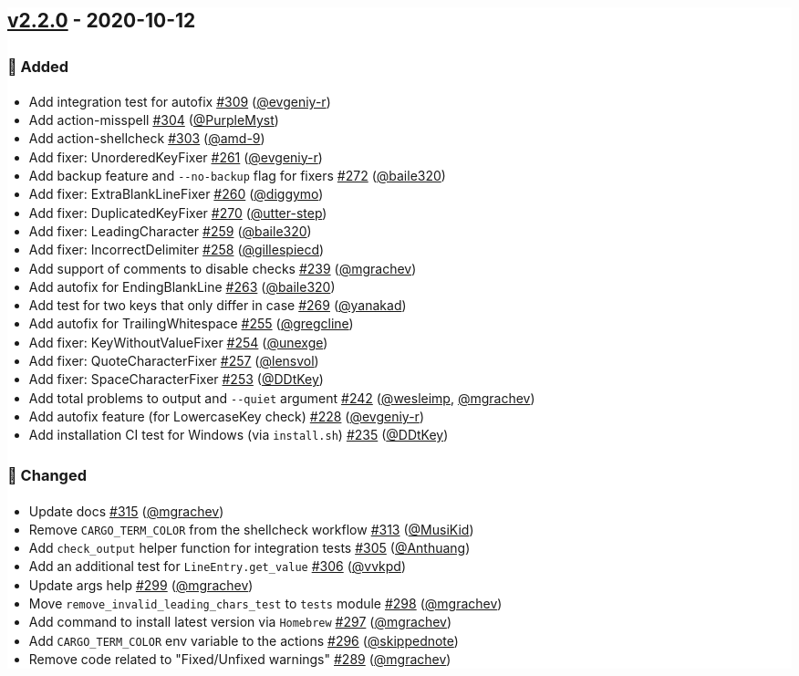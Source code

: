 ## [v2.2.0] - 2020-10-12
### 🚀 Added
- Add integration test for autofix [#309](https://github.com/dotenv-linter/dotenv-linter/pull/309) ([@evgeniy-r](https://github.com/evgeniy-r))
- Add action-misspell [#304](https://github.com/dotenv-linter/dotenv-linter/pull/304) ([@PurpleMyst](https://github.com/PurpleMyst))
- Add action-shellcheck [#303](https://github.com/dotenv-linter/dotenv-linter/pull/303) ([@amd-9](https://github.com/amd-9))
- Add fixer: UnorderedKeyFixer [#261](https://github.com/dotenv-linter/dotenv-linter/pull/261) ([@evgeniy-r](https://github.com/evgeniy-r))
- Add backup feature and `--no-backup` flag for fixers [#272](https://github.com/dotenv-linter/dotenv-linter/pull/272) ([@baile320](https://github.com/baile320))
- Add fixer: ExtraBlankLineFixer [#260](https://github.com/dotenv-linter/dotenv-linter/pull/260) ([@diggymo](https://github.com/diggymo))
- Add fixer: DuplicatedKeyFixer [#270](https://github.com/dotenv-linter/dotenv-linter/pull/270) ([@utter-step](https://github.com/utter-step))
- Add fixer: LeadingCharacter [#259](https://github.com/dotenv-linter/dotenv-linter/pull/259) ([@baile320](https://github.com/baile320))
- Add fixer: IncorrectDelimiter [#258](https://github.com/dotenv-linter/dotenv-linter/pull/258) ([@gillespiecd](https://github.com/gillespiecd))
- Add support of comments to disable checks [#239](https://github.com/dotenv-linter/dotenv-linter/pull/239) ([@mgrachev](https://github.com/mgrachev))
- Add autofix for EndingBlankLine [#263](https://github.com/dotenv-linter/dotenv-linter/pull/263) ([@baile320](https://github.com/baile320))
- Add test for two keys that only differ in case [#269](https://github.com/dotenv-linter/dotenv-linter/pull/269) ([@yanakad](https://github.com/yanakad))
- Add autofix for TrailingWhitespace [#255](https://github.com/dotenv-linter/dotenv-linter/pull/255) ([@gregcline](https://github.com/gregcline))
- Add fixer: KeyWithoutValueFixer [#254](https://github.com/dotenv-linter/dotenv-linter/pull/254) ([@unexge](https://github.com/unexge))
- Add fixer: QuoteCharacterFixer [#257](https://github.com/dotenv-linter/dotenv-linter/pull/257) ([@lensvol](https://github.com/lensvol))
- Add fixer: SpaceCharacterFixer [#253](https://github.com/dotenv-linter/dotenv-linter/pull/253) ([@DDtKey](https://github.com/DDtKey))
- Add total problems to output and `--quiet` argument [#242](https://github.com/dotenv-linter/dotenv-linter/pull/242) ([@wesleimp](https://github.com/wesleimp), [@mgrachev](https://github.com/mgrachev))
- Add autofix feature (for LowercaseKey check) [#228](https://github.com/dotenv-linter/dotenv-linter/pull/228) ([@evgeniy-r](https://github.com/evgeniy-r))
- Add installation CI test for Windows (via `install.sh`) [#235](https://github.com/dotenv-linter/dotenv-linter/pull/235) ([@DDtKey](https://github.com/DDtKey))

### 🔧 Changed
- Update docs [#315](https://github.com/dotenv-linter/dotenv-linter/pull/315) ([@mgrachev](https://github.com/mgrachev))
- Remove `CARGO_TERM_COLOR` from the shellcheck workflow [#313](https://github.com/dotenv-linter/dotenv-linter/pull/313) ([@MusiKid](https://github.com/MusiKid))
- Add `check_output` helper function for integration tests [#305](https://github.com/dotenv-linter/dotenv-linter/pull/305) ([@Anthuang](https://github.com/anthuang))
- Add an additional test for `LineEntry.get_value` [#306](https://github.com/dotenv-linter/dotenv-linter/pull/306) ([@vvkpd](https://github.com/vvkpd))
- Update args help [#299](https://github.com/dotenv-linter/dotenv-linter/pull/299) ([@mgrachev](https://github.com/mgrachev))
- Move `remove_invalid_leading_chars_test` to `tests` module [#298](https://github.com/dotenv-linter/dotenv-linter/pull/298) ([@mgrachev](https://github.com/mgrachev))
- Add command to install latest version via `Homebrew` [#297](https://github.com/dotenv-linter/dotenv-linter/pull/297) ([@mgrachev](https://github.com/mgrachev))
- Add `CARGO_TERM_COLOR` env variable to the actions [#296](https://github.com/dotenv-linter/dotenv-linter/pull/296) ([@skippednote](https://github.com/skippednote))
- Remove code related to "Fixed/Unfixed warnings" [#289](https://github.com/dotenv-linter/dotenv-linter/pull/289) ([@mgrachev](https://github.com/mgrachev))

[v3.1.1]: https://github.com/dotenv-linter/dotenv-linter/releases/tag/v3.1.1
[v3.1.0]: https://github.com/dotenv-linter/dotenv-linter/releases/tag/v3.1.0
[v3.0.0]: https://github.com/dotenv-linter/dotenv-linter/releases/tag/v3.0.0
[v2.2.1]: https://github.com/dotenv-linter/dotenv-linter/releases/tag/v2.2.1
[v2.2.0]: https://github.com/dotenv-linter/dotenv-linter/releases/tag/v2.2.0
[v2.1.0]: https://github.com/dotenv-linter/dotenv-linter/releases/tag/v2.1.0
[v2.0.0]: https://github.com/dotenv-linter/dotenv-linter/releases/tag/v2.0.0
[v1.2.0]: https://github.com/dotenv-linter/dotenv-linter/releases/tag/v1.2.0
[v1.1.2]: https://github.com/dotenv-linter/dotenv-linter/releases/tag/v1.1.2
[v1.1.1]: https://github.com/dotenv-linter/dotenv-linter/releases/tag/v1.1.1
[v1.1.0]: https://github.com/dotenv-linter/dotenv-linter/releases/tag/v1.1.0
[v1.0.0]: https://github.com/dotenv-linter/dotenv-linter/releases/tag/v1.0.0